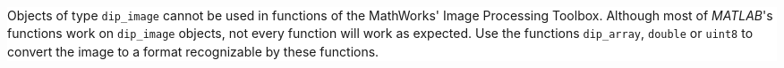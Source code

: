 Objects of type `dip_image` cannot be used in functions of the
MathWorks' Image Processing Toolbox. Although most of *MATLAB*'s functions
work on `dip_image` objects, not every function will work as expected.
Use the functions `dip_array`, `double` or `uint8` to convert the image
to a format recognizable by these functions.
